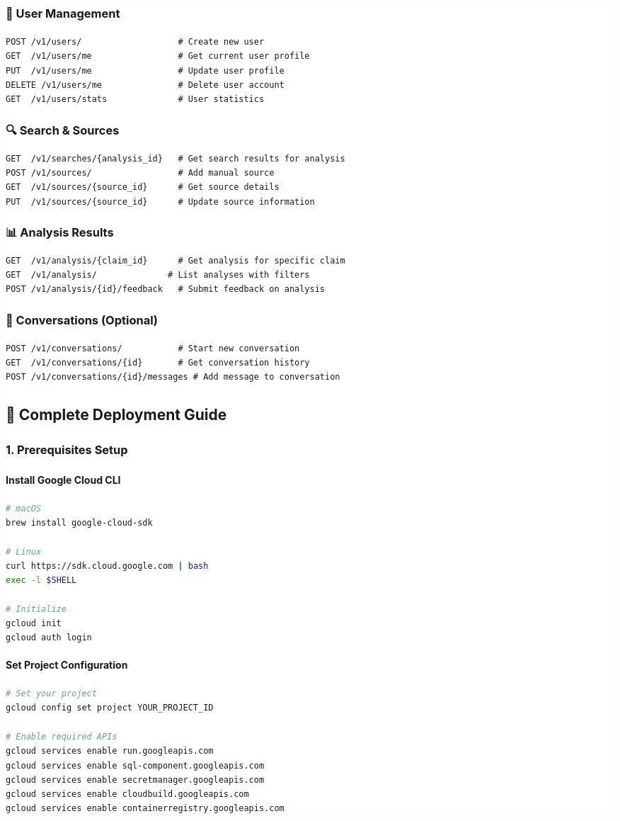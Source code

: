 ### 👤 User Management
```http
POST /v1/users/                   # Create new user
GET  /v1/users/me                 # Get current user profile
PUT  /v1/users/me                 # Update user profile
DELETE /v1/users/me               # Delete user account
GET  /v1/users/stats              # User statistics
```

### 🔍 Search & Sources
```http
GET  /v1/searches/{analysis_id}   # Get search results for analysis
POST /v1/sources/                 # Add manual source
GET  /v1/sources/{source_id}      # Get source details
PUT  /v1/sources/{source_id}      # Update source information
```

### 📊 Analysis Results
```http
GET  /v1/analysis/{claim_id}      # Get analysis for specific claim
GET  /v1/analysis/              # List analyses with filters
POST /v1/analysis/{id}/feedback   # Submit feedback on analysis
```

### 💬 Conversations (Optional)
```http
POST /v1/conversations/           # Start new conversation
GET  /v1/conversations/{id}       # Get conversation history
POST /v1/conversations/{id}/messages # Add message to conversation
```

## 🚀 Complete Deployment Guide

### 1. Prerequisites Setup

#### Install Google Cloud CLI
```bash
# macOS
brew install google-cloud-sdk

# Linux
curl https://sdk.cloud.google.com | bash
exec -l $SHELL

# Initialize
gcloud init
gcloud auth login
```

#### Set Project Configuration
```bash
# Set your project
gcloud config set project YOUR_PROJECT_ID

# Enable required APIs
gcloud services enable run.googleapis.com
gcloud services enable sql-component.googleapis.com  
gcloud services enable secretmanager.googleapis.com
gcloud services enable cloudbuild.googleapis.com
gcloud services enable containerregistry.googleapis.com
```
